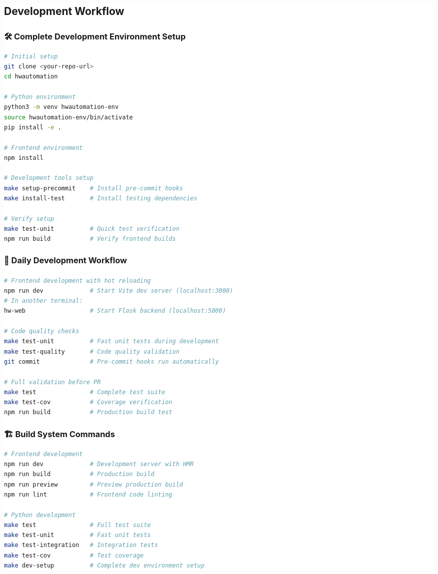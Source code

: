 ## Development Workflow

### 🛠️ Complete Development Environment Setup

```bash
# Initial setup
git clone <your-repo-url>
cd hwautomation

# Python environment
python3 -m venv hwautomation-env
source hwautomation-env/bin/activate
pip install -e .

# Frontend environment
npm install

# Development tools setup
make setup-precommit    # Install pre-commit hooks
make install-test       # Install testing dependencies

# Verify setup
make test-unit          # Quick test verification
npm run build           # Verify frontend builds
```

### 🔄 Daily Development Workflow

```bash
# Frontend development with hot reloading
npm run dev             # Start Vite dev server (localhost:3000)
# In another terminal:
hw-web                  # Start Flask backend (localhost:5000)

# Code quality checks
make test-unit          # Fast unit tests during development
make test-quality       # Code quality validation
git commit              # Pre-commit hooks run automatically

# Full validation before PR
make test               # Complete test suite
make test-cov           # Coverage verification
npm run build           # Production build test
```

### 🏗️ Build System Commands

```bash
# Frontend development
npm run dev             # Development server with HMR
npm run build           # Production build
npm run preview         # Preview production build
npm run lint            # Frontend code linting

# Python development
make test               # Full test suite
make test-unit          # Fast unit tests
make test-integration   # Integration tests
make test-cov           # Test coverage
make dev-setup          # Complete dev environment setup
```
